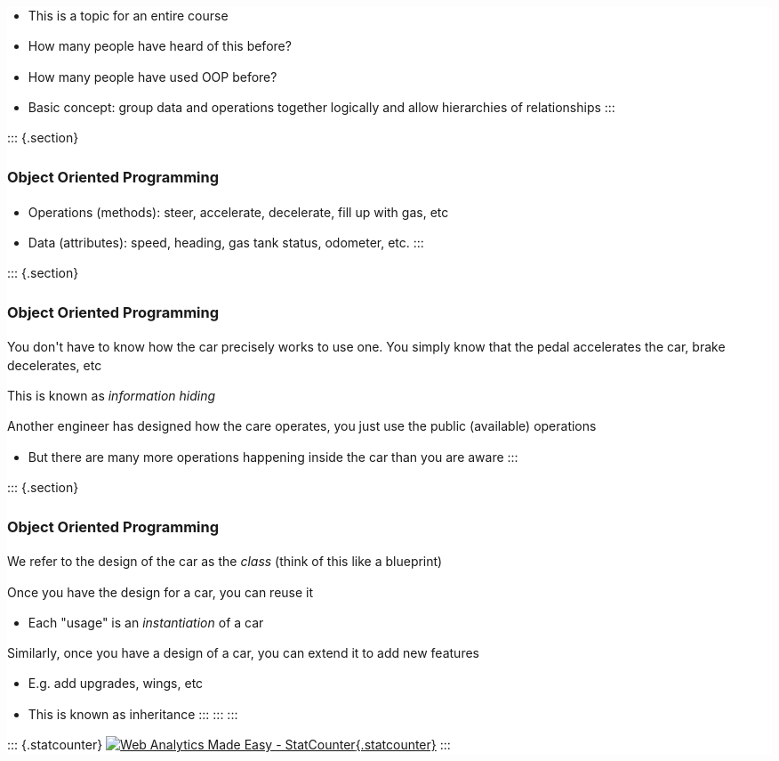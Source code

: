 -   This is a topic for an entire course

-   How many people have heard of this before?

-   How many people have used OOP before?

-   Basic concept: group data and operations together logically and
    allow hierarchies of relationships
:::

::: {.section}
### Object Oriented Programming

-   Operations (methods): steer, accelerate, decelerate, fill up with
    gas, etc

-   Data (attributes): speed, heading, gas tank status, odometer, etc.
:::

::: {.section}
### Object Oriented Programming

You don\'t have to know how the car precisely works to use one. You
simply know that the pedal accelerates the car, brake decelerates, etc

This is known as *information hiding*

Another engineer has designed how the care operates, you just use the
public (available) operations

-   But there are many more operations happening inside the car than you
    are aware
:::

::: {.section}
### Object Oriented Programming

We refer to the design of the car as the *class* (think of this like a
blueprint)

Once you have the design for a car, you can reuse it

-   Each \"usage\" is an *instantiation* of a car

Similarly, once you have a design of a car, you can extend it to add new
features

-   E.g. add upgrades, wings, etc

-   This is known as inheritance
:::
:::
:::

::: {.statcounter}
[![Web Analytics Made Easy -
StatCounter](//c.statcounter.com/11819202/0/3d207e19/0/){.statcounter}](http://statcounter.com/ "Web Analytics Made Easy -
  StatCounter")
:::
